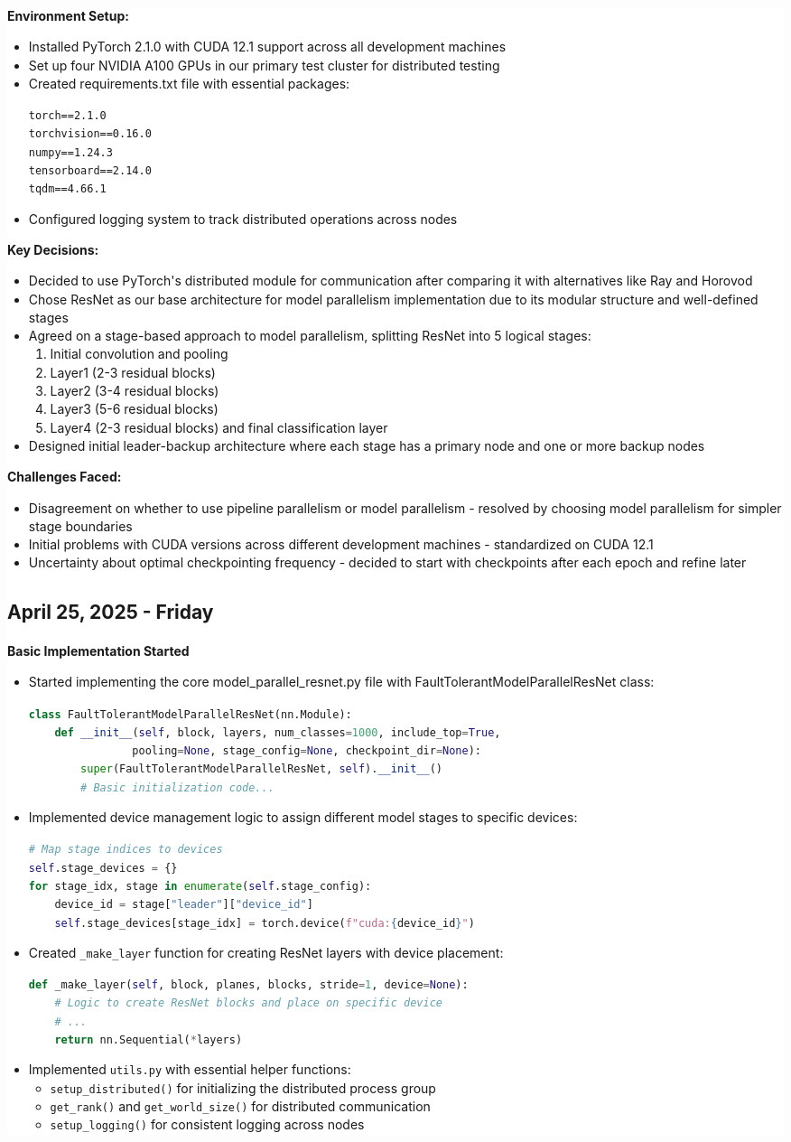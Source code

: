 **Environment Setup:**
- Installed PyTorch 2.1.0 with CUDA 12.1 support across all development machines
- Set up four NVIDIA A100 GPUs in our primary test cluster for distributed testing
- Created requirements.txt file with essential packages:
  ```
  torch==2.1.0
  torchvision==0.16.0
  numpy==1.24.3
  tensorboard==2.14.0
  tqdm==4.66.1
  ```
- Configured logging system to track distributed operations across nodes

**Key Decisions:**
- Decided to use PyTorch's distributed module for communication after comparing it with alternatives like Ray and Horovod
- Chose ResNet as our base architecture for model parallelism implementation due to its modular structure and well-defined stages
- Agreed on a stage-based approach to model parallelism, splitting ResNet into 5 logical stages:
  1. Initial convolution and pooling
  2. Layer1 (2-3 residual blocks)
  3. Layer2 (3-4 residual blocks)
  4. Layer3 (5-6 residual blocks)
  5. Layer4 (2-3 residual blocks) and final classification layer
- Designed initial leader-backup architecture where each stage has a primary node and one or more backup nodes

**Challenges Faced:**
- Disagreement on whether to use pipeline parallelism or model parallelism - resolved by choosing model parallelism for simpler stage boundaries
- Initial problems with CUDA versions across different development machines - standardized on CUDA 12.1
- Uncertainty about optimal checkpointing frequency - decided to start with checkpoints after each epoch and refine later

## April 25, 2025 - Friday
**Basic Implementation Started**
- Started implementing the core model_parallel_resnet.py file with FaultTolerantModelParallelResNet class:
  ```python
  class FaultTolerantModelParallelResNet(nn.Module):
      def __init__(self, block, layers, num_classes=1000, include_top=True, 
                  pooling=None, stage_config=None, checkpoint_dir=None):
          super(FaultTolerantModelParallelResNet, self).__init__()
          # Basic initialization code...
  ```
- Implemented device management logic to assign different model stages to specific devices:
  ```python
  # Map stage indices to devices 
  self.stage_devices = {}
  for stage_idx, stage in enumerate(self.stage_config):
      device_id = stage["leader"]["device_id"]
      self.stage_devices[stage_idx] = torch.device(f"cuda:{device_id}")
  ```
- Created `_make_layer` function for creating ResNet layers with device placement:
  ```python
  def _make_layer(self, block, planes, blocks, stride=1, device=None):
      # Logic to create ResNet blocks and place on specific device
      # ...
      return nn.Sequential(*layers)
  ```
- Implemented `utils.py` with essential helper functions:
  - `setup_distributed()` for initializing the distributed process group
  - `get_rank()` and `get_world_size()` for distributed communication
  - `setup_logging()` for consistent logging across nodes